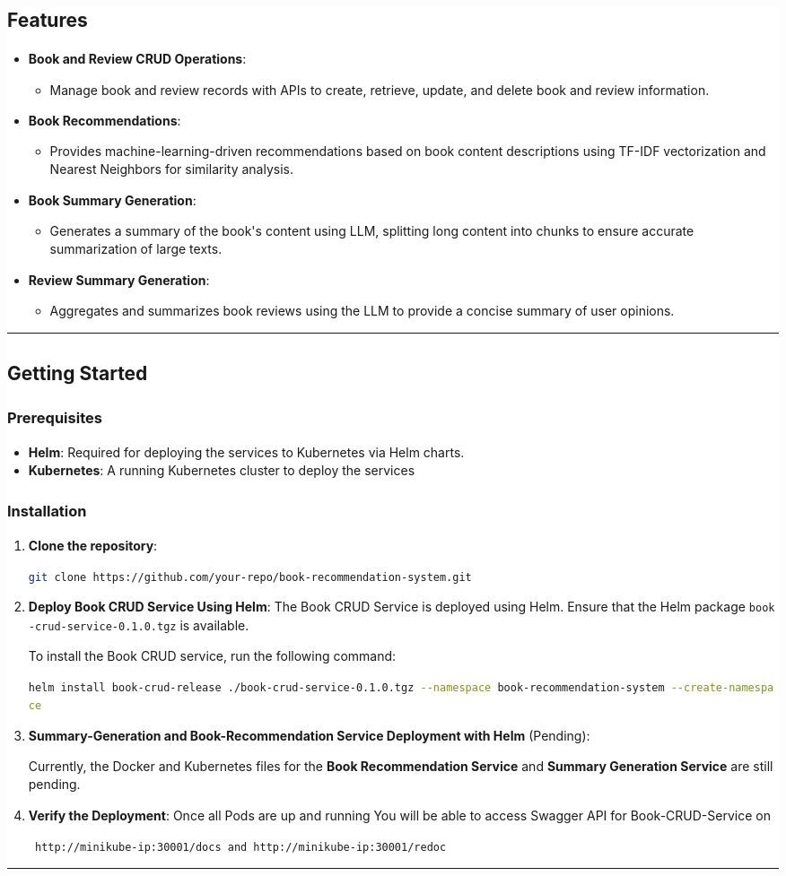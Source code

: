 ## Features

- **Book and Review CRUD Operations**: 
  - Manage book and review records with APIs to create, retrieve, update, and delete book and review information.
  
- **Book Recommendations**:
  - Provides machine-learning-driven recommendations based on book content descriptions using TF-IDF vectorization and Nearest Neighbors for similarity analysis.
  
- **Book Summary Generation**:
  - Generates a summary of the book's content using LLM, splitting long content into chunks to ensure accurate summarization of large texts.

- **Review Summary Generation**:
  - Aggregates and summarizes book reviews using the LLM to provide a concise summary of user opinions.

---

## Getting Started

### Prerequisites
- **Helm**: Required for deploying the services to Kubernetes via Helm charts.
- **Kubernetes**: A running Kubernetes cluster to deploy the services 

### Installation

1. **Clone the repository**:
   ```bash
   git clone https://github.com/your-repo/book-recommendation-system.git
   ```

2. **Deploy Book CRUD Service Using Helm**:
   The Book CRUD Service is deployed using Helm. Ensure that the Helm package `book-crud-service-0.1.0.tgz` is available.

   To install the Book CRUD service, run the following command:
   ```bash
   helm install book-crud-release ./book-crud-service-0.1.0.tgz --namespace book-recommendation-system --create-namespace
   ```

3. **Summary-Generation and Book-Recommendation Service Deployment with Helm** (Pending):

    Currently, the Docker and Kubernetes files for the **Book Recommendation Service** and **Summary Generation Service** are still pending.


5. **Verify the Deployment**:
   Once all Pods are up and running
   You will be able to access Swagger API for Book-CRUD-Service on
   ```bash
    http://minikube-ip:30001/docs and http://minikube-ip:30001/redoc
   ```
---
